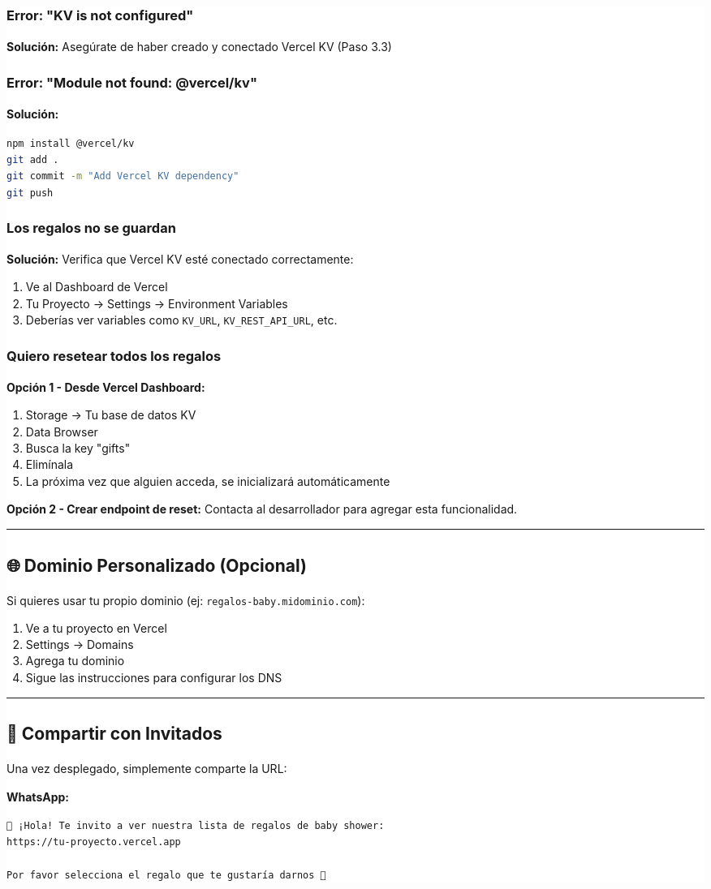 ### Error: "KV is not configured"

**Solución:** Asegúrate de haber creado y conectado Vercel KV (Paso 3.3)

### Error: "Module not found: @vercel/kv"

**Solución:** 
```bash
npm install @vercel/kv
git add .
git commit -m "Add Vercel KV dependency"
git push
```

### Los regalos no se guardan

**Solución:** Verifica que Vercel KV esté conectado correctamente:
1. Ve al Dashboard de Vercel
2. Tu Proyecto → Settings → Environment Variables
3. Deberías ver variables como `KV_URL`, `KV_REST_API_URL`, etc.

### Quiero resetear todos los regalos

**Opción 1 - Desde Vercel Dashboard:**
1. Storage → Tu base de datos KV
2. Data Browser
3. Busca la key "gifts"
4. Elimínala
5. La próxima vez que alguien acceda, se inicializará automáticamente

**Opción 2 - Crear endpoint de reset:**
Contacta al desarrollador para agregar esta funcionalidad.

---

## 🌐 Dominio Personalizado (Opcional)

Si quieres usar tu propio dominio (ej: `regalos-baby.midominio.com`):

1. Ve a tu proyecto en Vercel
2. Settings → Domains
3. Agrega tu dominio
4. Sigue las instrucciones para configurar los DNS

---

## 📱 Compartir con Invitados

Una vez desplegado, simplemente comparte la URL:

**WhatsApp:**
```
🍼 ¡Hola! Te invito a ver nuestra lista de regalos de baby shower:
https://tu-proyecto.vercel.app

Por favor selecciona el regalo que te gustaría darnos 💝
```
